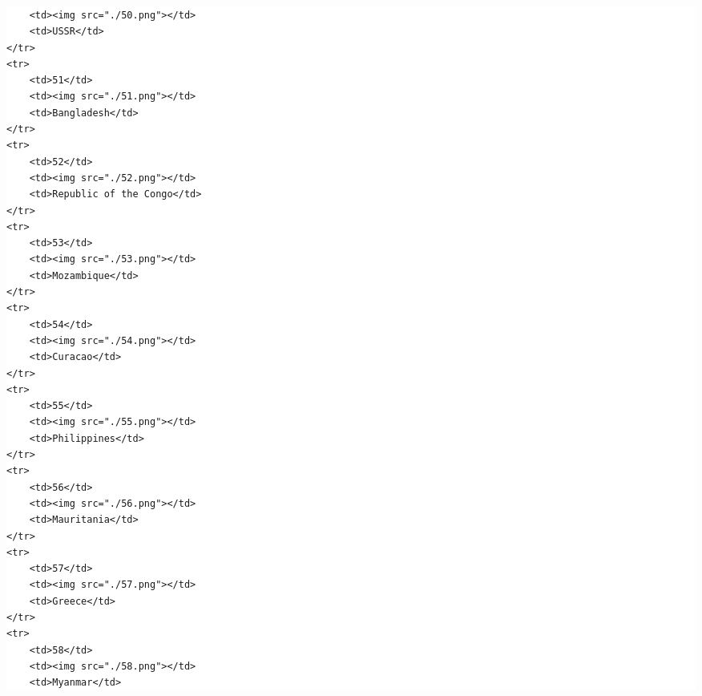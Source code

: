         <td><img src="./50.png"></td>
        <td>USSR</td>
    </tr>
    <tr>
        <td>51</td>
        <td><img src="./51.png"></td>
        <td>Bangladesh</td>
    </tr>
    <tr>
        <td>52</td>
        <td><img src="./52.png"></td>
        <td>Republic of the Congo</td>
    </tr>
    <tr>
        <td>53</td>
        <td><img src="./53.png"></td>
        <td>Mozambique</td>
    </tr>
    <tr>
        <td>54</td>
        <td><img src="./54.png"></td>
        <td>Curacao</td>
    </tr>
    <tr>
        <td>55</td>
        <td><img src="./55.png"></td>
        <td>Philippines</td>
    </tr>
    <tr>
        <td>56</td>
        <td><img src="./56.png"></td>
        <td>Mauritania</td>
    </tr>
    <tr>
        <td>57</td>
        <td><img src="./57.png"></td>
        <td>Greece</td>
    </tr>
    <tr>
        <td>58</td>
        <td><img src="./58.png"></td>
        <td>Myanmar</td>